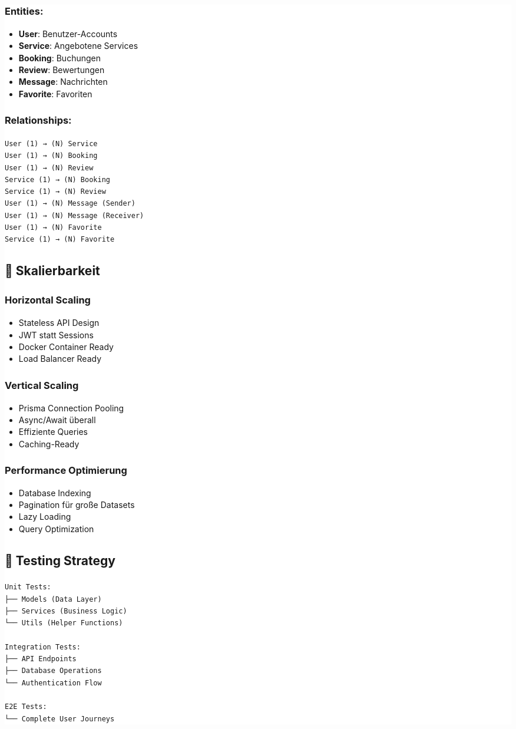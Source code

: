 ### **Entities:**
- **User**: Benutzer-Accounts
- **Service**: Angebotene Services
- **Booking**: Buchungen
- **Review**: Bewertungen
- **Message**: Nachrichten
- **Favorite**: Favoriten

### **Relationships:**
```
User (1) → (N) Service
User (1) → (N) Booking
User (1) → (N) Review
Service (1) → (N) Booking
Service (1) → (N) Review
User (1) → (N) Message (Sender)
User (1) → (N) Message (Receiver)
User (1) → (N) Favorite
Service (1) → (N) Favorite
```

## 🚀 Skalierbarkeit

### **Horizontal Scaling**
- Stateless API Design
- JWT statt Sessions
- Docker Container Ready
- Load Balancer Ready

### **Vertical Scaling**
- Prisma Connection Pooling
- Async/Await überall
- Effiziente Queries
- Caching-Ready

### **Performance Optimierung**
- Database Indexing
- Pagination für große Datasets
- Lazy Loading
- Query Optimization

## 🧪 Testing Strategy

```
Unit Tests:
├── Models (Data Layer)
├── Services (Business Logic)
└── Utils (Helper Functions)

Integration Tests:
├── API Endpoints
├── Database Operations
└── Authentication Flow

E2E Tests:
└── Complete User Journeys
```
